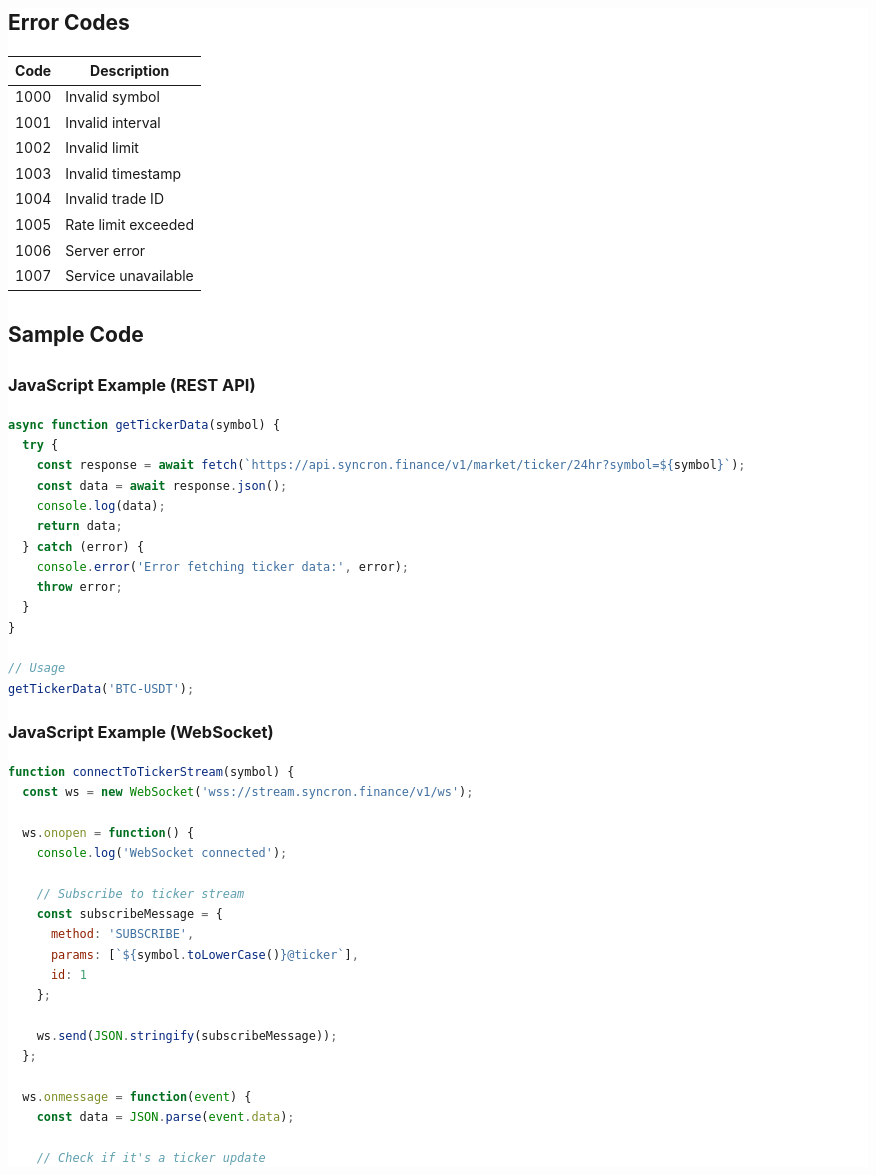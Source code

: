 ## Error Codes

| Code | Description |
|------|-------------|
| 1000 | Invalid symbol |
| 1001 | Invalid interval |
| 1002 | Invalid limit |
| 1003 | Invalid timestamp |
| 1004 | Invalid trade ID |
| 1005 | Rate limit exceeded |
| 1006 | Server error |
| 1007 | Service unavailable |

## Sample Code

### JavaScript Example (REST API)

```javascript
async function getTickerData(symbol) {
  try {
    const response = await fetch(`https://api.syncron.finance/v1/market/ticker/24hr?symbol=${symbol}`);
    const data = await response.json();
    console.log(data);
    return data;
  } catch (error) {
    console.error('Error fetching ticker data:', error);
    throw error;
  }
}

// Usage
getTickerData('BTC-USDT');
```

### JavaScript Example (WebSocket)

```javascript
function connectToTickerStream(symbol) {
  const ws = new WebSocket('wss://stream.syncron.finance/v1/ws');
  
  ws.onopen = function() {
    console.log('WebSocket connected');
    
    // Subscribe to ticker stream
    const subscribeMessage = {
      method: 'SUBSCRIBE',
      params: [`${symbol.toLowerCase()}@ticker`],
      id: 1
    };
    
    ws.send(JSON.stringify(subscribeMessage));
  };
  
  ws.onmessage = function(event) {
    const data = JSON.parse(event.data);
    
    // Check if it's a ticker update
```
